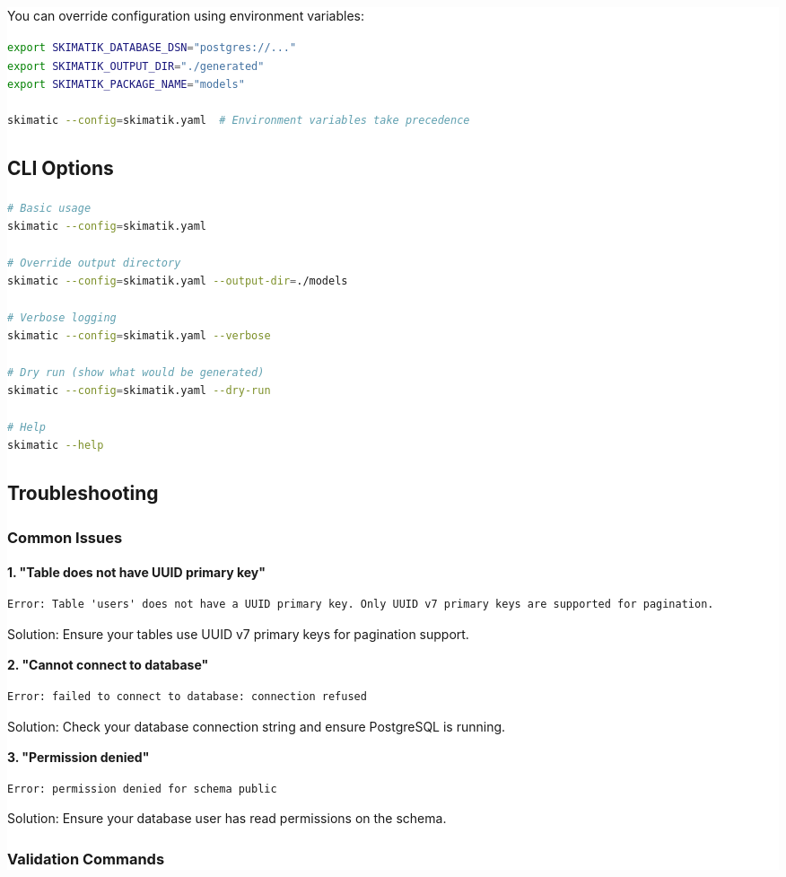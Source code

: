 You can override configuration using environment variables:

```bash
export SKIMATIK_DATABASE_DSN="postgres://..."
export SKIMATIK_OUTPUT_DIR="./generated"
export SKIMATIK_PACKAGE_NAME="models"

skimatic --config=skimatik.yaml  # Environment variables take precedence
```

## CLI Options

```bash
# Basic usage
skimatic --config=skimatik.yaml

# Override output directory
skimatic --config=skimatik.yaml --output-dir=./models

# Verbose logging
skimatic --config=skimatik.yaml --verbose

# Dry run (show what would be generated)
skimatic --config=skimatik.yaml --dry-run

# Help
skimatic --help
```

## Troubleshooting

### Common Issues

**1. "Table does not have UUID primary key"**
```
Error: Table 'users' does not have a UUID primary key. Only UUID v7 primary keys are supported for pagination.
```
Solution: Ensure your tables use UUID v7 primary keys for pagination support.

**2. "Cannot connect to database"**
```
Error: failed to connect to database: connection refused
```
Solution: Check your database connection string and ensure PostgreSQL is running.

**3. "Permission denied"**
```
Error: permission denied for schema public
```
Solution: Ensure your database user has read permissions on the schema.

### Validation Commands
